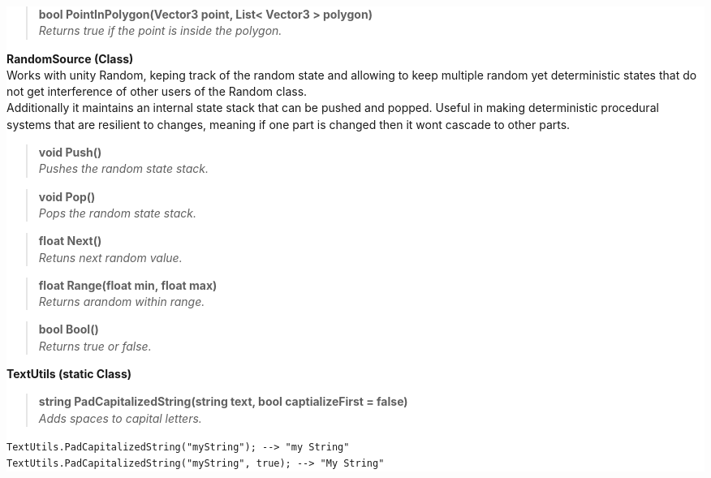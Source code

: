 >**bool PointInPolygon(Vector3 point, List< Vector3 > polygon)**  
>*Returns true if the point is inside the polygon.*  



**RandomSource (Class)**  
Works with unity Random, keping track of the random state and allowing to keep multiple random yet deterministic states that do not get interference of other users of the Random class.  
Additionally it maintains an internal state stack that can be pushed and popped. 
Useful in making deterministic procedural systems that are resilient to changes, meaning if one part is changed then it wont cascade to other parts.

>**void Push()**  
>*Pushes the random state stack.*  

>**void Pop()**  
>*Pops the random state stack.*  

>**float Next()**  
>*Retuns next random value.*  

>**float Range(float min, float max)**  
>*Returns arandom within range.*  

>**bool Bool()**  
>*Returns true or false.*  

**TextUtils (static Class)**  

>**string PadCapitalizedString(string text, bool captializeFirst = false)**  
>*Adds spaces to capital letters.*  
```
TextUtils.PadCapitalizedString("myString"); --> "my String"
TextUtils.PadCapitalizedString("myString", true); --> "My String"
```

